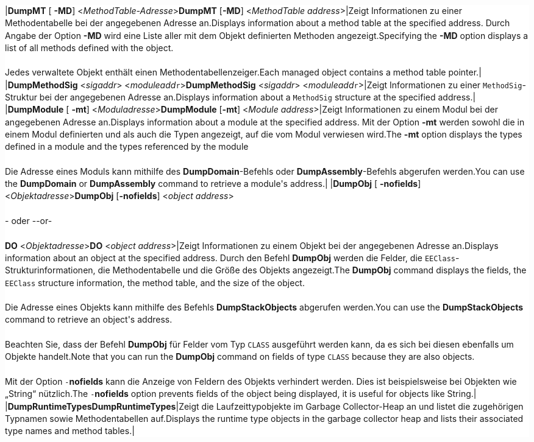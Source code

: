 |<span data-ttu-id="ccda9-191">**DumpMT** [ **-MD**] \<*MethodTable-Adresse*></span><span class="sxs-lookup"><span data-stu-id="ccda9-191">**DumpMT** [**-MD**] \<*MethodTable address*></span></span>|<span data-ttu-id="ccda9-192">Zeigt Informationen zu einer Methodentabelle bei der angegebenen Adresse an.</span><span class="sxs-lookup"><span data-stu-id="ccda9-192">Displays information about a method table at the specified address.</span></span> <span data-ttu-id="ccda9-193">Durch Angabe der Option **-MD** wird eine Liste aller mit dem Objekt definierten Methoden angezeigt.</span><span class="sxs-lookup"><span data-stu-id="ccda9-193">Specifying the **-MD** option displays a list of all methods defined with the object.</span></span><br /><br /> <span data-ttu-id="ccda9-194">Jedes verwaltete Objekt enthält einen Methodentabellenzeiger.</span><span class="sxs-lookup"><span data-stu-id="ccda9-194">Each managed object contains a method table pointer.</span></span>|
|<span data-ttu-id="ccda9-195">**DumpMethodSig** \<*sigaddr*> <*moduleadd*`r`></span><span class="sxs-lookup"><span data-stu-id="ccda9-195">**DumpMethodSig** \<*sigaddr*> <*moduleadd*`r`></span></span>|<span data-ttu-id="ccda9-196">Zeigt Informationen zu einer `MethodSig`-Struktur bei der angegebenen Adresse an.</span><span class="sxs-lookup"><span data-stu-id="ccda9-196">Displays information about a `MethodSig` structure at the specified address.</span></span>|
|<span data-ttu-id="ccda9-197">**DumpModule** [ **-mt**] \<*Moduladresse*></span><span class="sxs-lookup"><span data-stu-id="ccda9-197">**DumpModule** [**-mt**] \<*Module address*></span></span>|<span data-ttu-id="ccda9-198">Zeigt Informationen zu einem Modul bei der angegebenen Adresse an.</span><span class="sxs-lookup"><span data-stu-id="ccda9-198">Displays information about a module at the specified address.</span></span> <span data-ttu-id="ccda9-199">Mit der Option **-mt** werden sowohl die in einem Modul definierten und als auch die Typen angezeigt, auf die vom Modul verwiesen wird.</span><span class="sxs-lookup"><span data-stu-id="ccda9-199">The **-mt** option displays the types defined in a module and the types referenced by the module</span></span><br /><br /> <span data-ttu-id="ccda9-200">Die Adresse eines Moduls kann mithilfe des **DumpDomain**-Befehls oder **DumpAssembly**-Befehls abgerufen werden.</span><span class="sxs-lookup"><span data-stu-id="ccda9-200">You can use the **DumpDomain** or **DumpAssembly** command to retrieve a module's address.</span></span>|
|<span data-ttu-id="ccda9-201">**DumpObj** [ **-nofields**] \<*Objektadresse*></span><span class="sxs-lookup"><span data-stu-id="ccda9-201">**DumpObj** [**-nofields**] \<*object address*></span></span><br /><br /> <span data-ttu-id="ccda9-202">\- oder -</span><span class="sxs-lookup"><span data-stu-id="ccda9-202">-or-</span></span><br /><br /> <span data-ttu-id="ccda9-203">**DO** \<*Objektadresse*></span><span class="sxs-lookup"><span data-stu-id="ccda9-203">**DO** \<*object address*></span></span>|<span data-ttu-id="ccda9-204">Zeigt Informationen zu einem Objekt bei der angegebenen Adresse an.</span><span class="sxs-lookup"><span data-stu-id="ccda9-204">Displays information about an object at the specified address.</span></span> <span data-ttu-id="ccda9-205">Durch den Befehl **DumpObj** werden die Felder, die `EEClass`-Strukturinformationen, die Methodentabelle und die Größe des Objekts angezeigt.</span><span class="sxs-lookup"><span data-stu-id="ccda9-205">The **DumpObj** command displays the fields, the `EEClass` structure information, the method table, and the size of the object.</span></span><br /><br /> <span data-ttu-id="ccda9-206">Die Adresse eines Objekts kann mithilfe des Befehls **DumpStackObjects** abgerufen werden.</span><span class="sxs-lookup"><span data-stu-id="ccda9-206">You can use the **DumpStackObjects** command to retrieve an object's address.</span></span><br /><br /> <span data-ttu-id="ccda9-207">Beachten Sie, dass der Befehl **DumpObj** für Felder vom Typ `CLASS` ausgeführt werden kann, da es sich bei diesen ebenfalls um Objekte handelt.</span><span class="sxs-lookup"><span data-stu-id="ccda9-207">Note that you can run the **DumpObj** command on fields of type `CLASS` because they are also objects.</span></span><br /><br /> <span data-ttu-id="ccda9-208">Mit der Option `-`**nofields** kann die Anzeige von Feldern des Objekts verhindert werden. Dies ist beispielsweise bei Objekten wie „String“ nützlich.</span><span class="sxs-lookup"><span data-stu-id="ccda9-208">The `-`**nofields** option prevents fields of the object being displayed, it is useful for objects like String.</span></span>|
|<span data-ttu-id="ccda9-209">**DumpRuntimeTypes**</span><span class="sxs-lookup"><span data-stu-id="ccda9-209">**DumpRuntimeTypes**</span></span>|<span data-ttu-id="ccda9-210">Zeigt die Laufzeittypobjekte im Garbage Collector-Heap an und listet die zugehörigen Typnamen sowie Methodentabellen auf.</span><span class="sxs-lookup"><span data-stu-id="ccda9-210">Displays the runtime type objects in the garbage collector heap and lists their associated type names and method tables.</span></span>|